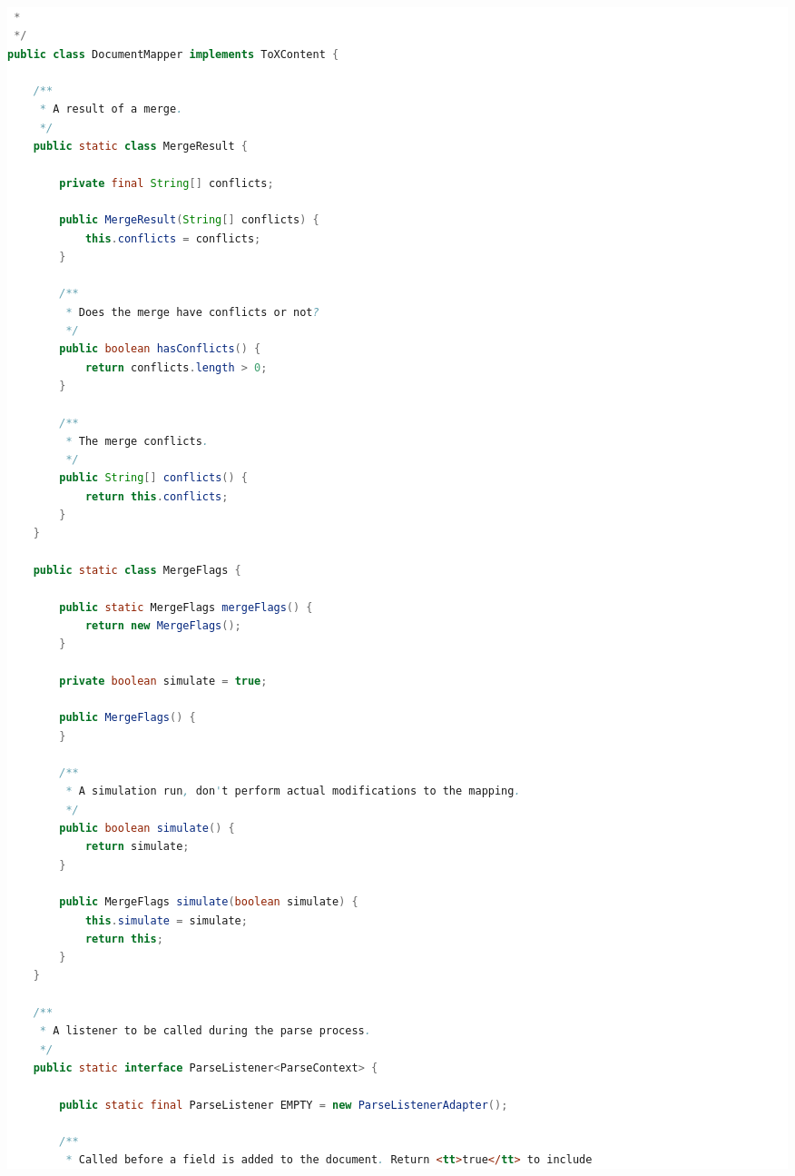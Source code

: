 ```java
 *
 */
public class DocumentMapper implements ToXContent {

    /**
     * A result of a merge.
     */
    public static class MergeResult {

        private final String[] conflicts;

        public MergeResult(String[] conflicts) {
            this.conflicts = conflicts;
        }

        /**
         * Does the merge have conflicts or not?
         */
        public boolean hasConflicts() {
            return conflicts.length > 0;
        }

        /**
         * The merge conflicts.
         */
        public String[] conflicts() {
            return this.conflicts;
        }
    }

    public static class MergeFlags {

        public static MergeFlags mergeFlags() {
            return new MergeFlags();
        }

        private boolean simulate = true;

        public MergeFlags() {
        }

        /**
         * A simulation run, don't perform actual modifications to the mapping.
         */
        public boolean simulate() {
            return simulate;
        }

        public MergeFlags simulate(boolean simulate) {
            this.simulate = simulate;
            return this;
        }
    }

    /**
     * A listener to be called during the parse process.
     */
    public static interface ParseListener<ParseContext> {

        public static final ParseListener EMPTY = new ParseListenerAdapter();

        /**
         * Called before a field is added to the document. Return <tt>true</tt> to include
```
